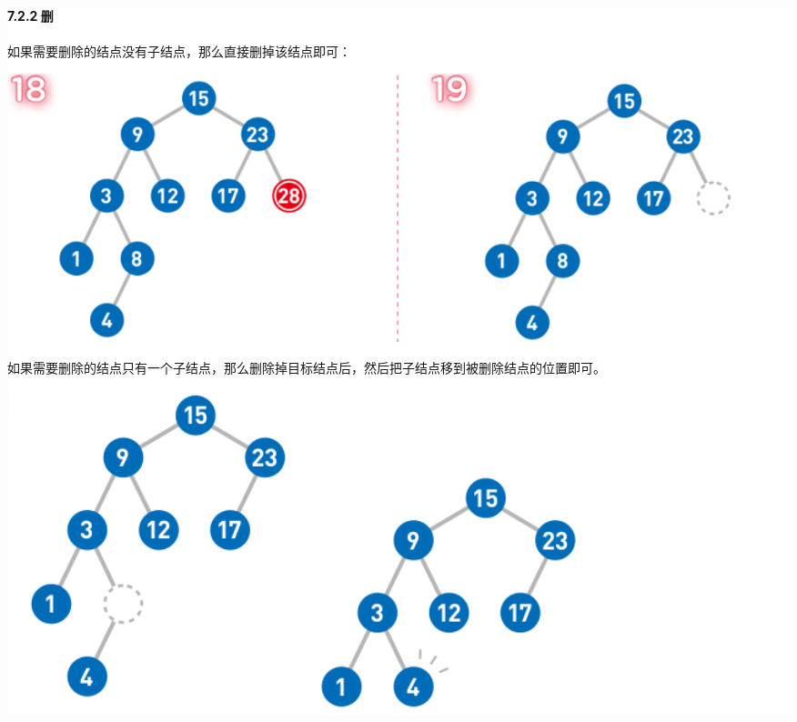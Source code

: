 

#### 7.2.2 删

如果需要删除的结点没有子结点，那么直接删掉该结点即可：

![image-20230130141714066](第1章.[附加]如何才算掌握了一个数据解构.assets/image-20230130141714066.png)

如果需要删除的结点只有一个子结点，那么删除掉目标结点后，然后把子结点移到被删除结点的位置即可。

![image-20230130141825775](第1章.[附加]如何才算掌握了一个数据解构.assets/image-20230130141825775.png)![image-20230130141836707](第1章.[附加]如何才算掌握了一个数据解构.assets/image-20230130141836707.png)
